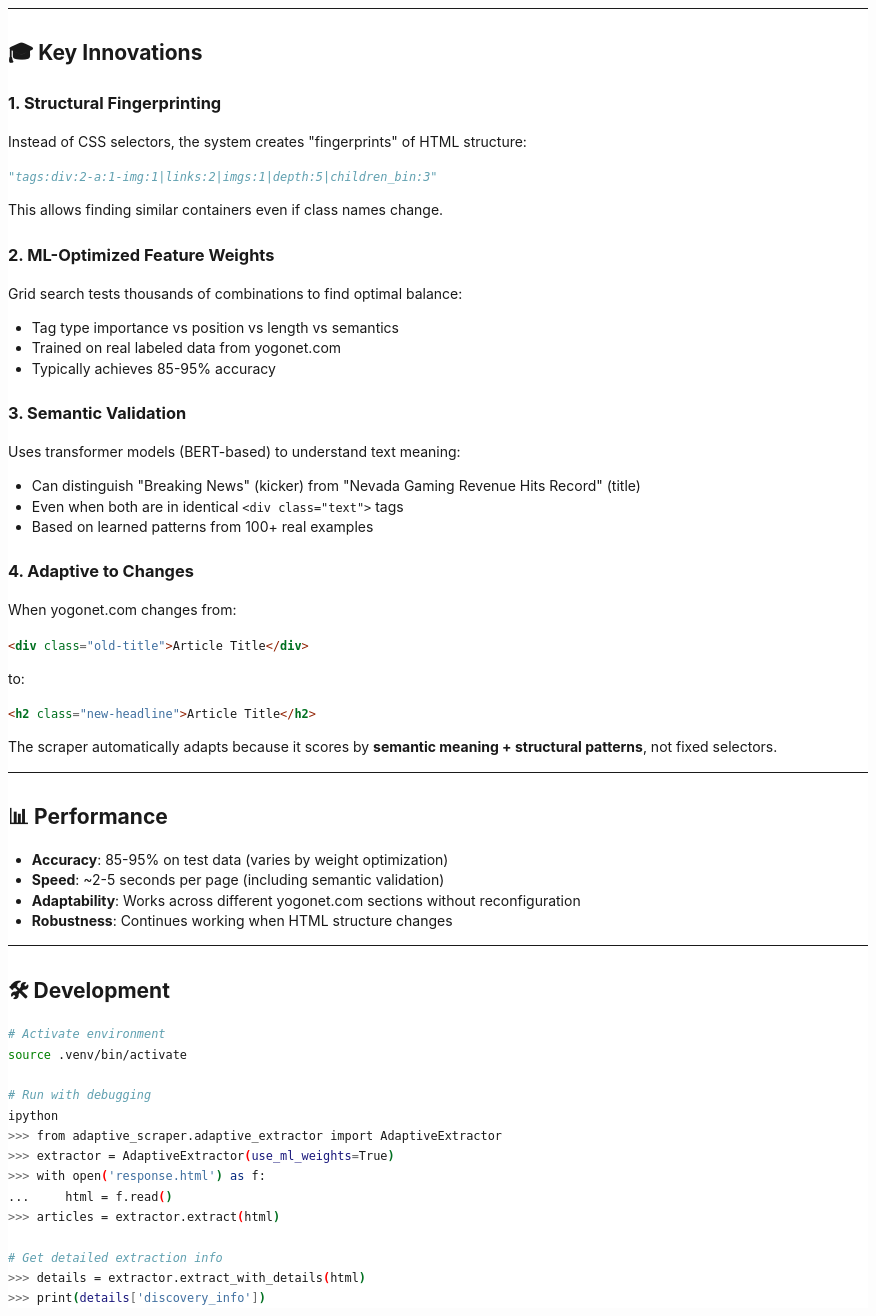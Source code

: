 
---

## 🎓 Key Innovations

### 1. **Structural Fingerprinting**
Instead of CSS selectors, the system creates "fingerprints" of HTML structure:
```python
"tags:div:2-a:1-img:1|links:2|imgs:1|depth:5|children_bin:3"
```
This allows finding similar containers even if class names change.

### 2. **ML-Optimized Feature Weights**
Grid search tests thousands of combinations to find optimal balance:
- Tag type importance vs position vs length vs semantics
- Trained on real labeled data from yogonet.com
- Typically achieves 85-95% accuracy

### 3. **Semantic Validation**
Uses transformer models (BERT-based) to understand text meaning:
- Can distinguish "Breaking News" (kicker) from "Nevada Gaming Revenue Hits Record" (title)
- Even when both are in identical `<div class="text">` tags
- Based on learned patterns from 100+ real examples

### 4. **Adaptive to Changes**
When yogonet.com changes from:
```html
<div class="old-title">Article Title</div>
```
to:
```html
<h2 class="new-headline">Article Title</h2>
```
The scraper automatically adapts because it scores by **semantic meaning + structural patterns**, not fixed selectors.

---

## 📊 Performance

- **Accuracy**: 85-95% on test data (varies by weight optimization)
- **Speed**: ~2-5 seconds per page (including semantic validation)
- **Adaptability**: Works across different yogonet.com sections without reconfiguration
- **Robustness**: Continues working when HTML structure changes

---

## 🛠️ Development

```bash
# Activate environment
source .venv/bin/activate

# Run with debugging
ipython
>>> from adaptive_scraper.adaptive_extractor import AdaptiveExtractor
>>> extractor = AdaptiveExtractor(use_ml_weights=True)
>>> with open('response.html') as f:
...     html = f.read()
>>> articles = extractor.extract(html)

# Get detailed extraction info
>>> details = extractor.extract_with_details(html)
>>> print(details['discovery_info'])
```